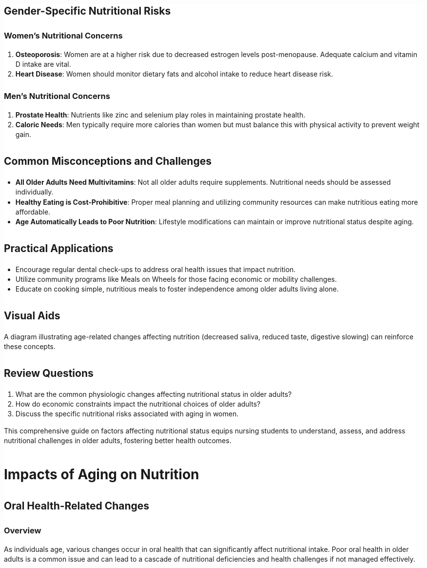 ## Gender-Specific Nutritional Risks

### Women’s Nutritional Concerns
1. **Osteoporosis**: Women are at a higher risk due to decreased estrogen levels post-menopause. Adequate calcium and vitamin D intake are vital.
2. **Heart Disease**: Women should monitor dietary fats and alcohol intake to reduce heart disease risk.

### Men’s Nutritional Concerns
1. **Prostate Health**: Nutrients like zinc and selenium play roles in maintaining prostate health.
2. **Caloric Needs**: Men typically require more calories than women but must balance this with physical activity to prevent weight gain.

## Common Misconceptions and Challenges
- **All Older Adults Need Multivitamins**: Not all older adults require supplements. Nutritional needs should be assessed individually.
- **Healthy Eating is Cost-Prohibitive**: Proper meal planning and utilizing community resources can make nutritious eating more affordable.
- **Age Automatically Leads to Poor Nutrition**: Lifestyle modifications can maintain or improve nutritional status despite aging.

## Practical Applications
- Encourage regular dental check-ups to address oral health issues that impact nutrition.
- Utilize community programs like Meals on Wheels for those facing economic or mobility challenges.
- Educate on cooking simple, nutritious meals to foster independence among older adults living alone.

## Visual Aids
A diagram illustrating age-related changes affecting nutrition (decreased saliva, reduced taste, digestive slowing) can reinforce these concepts.

## Review Questions
1. What are the common physiologic changes affecting nutritional status in older adults?
2. How do economic constraints impact the nutritional choices of older adults?
3. Discuss the specific nutritional risks associated with aging in women.

This comprehensive guide on factors affecting nutritional status equips nursing students to understand, assess, and address nutritional challenges in older adults, fostering better health outcomes.

# Impacts of Aging on Nutrition

## Oral Health-Related Changes

### Overview
As individuals age, various changes occur in oral health that can significantly affect nutritional intake. Poor oral health in older adults is a common issue and can lead to a cascade of nutritional deficiencies and health challenges if not managed effectively.
